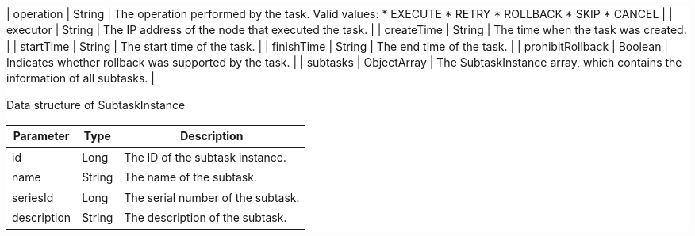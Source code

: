 | operation        | String      | The operation performed by the task. Valid values: * EXECUTE   * RETRY     * ROLLBACK   * SKIP     * CANCEL                                                                                                    |
| executor         | String      | The IP address of the node that executed the task.                                                                                                                                                                                                                                                                                                                                                                                                                     |
| createTime       | String      | The time when the task was created.                                                                                                                                                                                                                                                                                                                                                                                                                                    |
| startTime        | String      | The start time of the task.                                                                                                                                                                                                                                                                                                                                                                                                                                            |
| finishTime       | String      | The end time of the task.                                                                                                                                                                                                                                                                                                                                                                                                                                              |
| prohibitRollback | Boolean     | Indicates whether rollback was supported by the task.                                                                                                                                                                                                                                                                                                                                                                                                                  |
| subtasks         | ObjectArray | The SubtaskInstance array, which contains the information of all subtasks.                                                                                                                                                                                                                                                                                                                                                                                             |



Data structure of SubtaskInstance


|    Parameter     |   Type    |                                                                                                                                                                                                   Description                                                                                                                                                                                                    |
|------------------|-----------|------------------------------------------------------------------------------------------------------------------------------------------------------------------------------------------------------------------------------------------------------------------------------------------------------------------------------------------------------------------------------------------------------------------|
| id               | Long      | The ID of the subtask instance.                                                                                                                                                                                                                                                                                                                                                                                  |
| name             | String    | The name of the subtask.                                                                                                                                                                                                                                                                                                                                                                                         |
| seriesId         | Long      | The serial number of the subtask.                                                                                                                                                                                                                                                                                                                                                                                |
| description      | String    | The description of the subtask.                                                                                                                                                                                                                                                                                                                                                                                  |